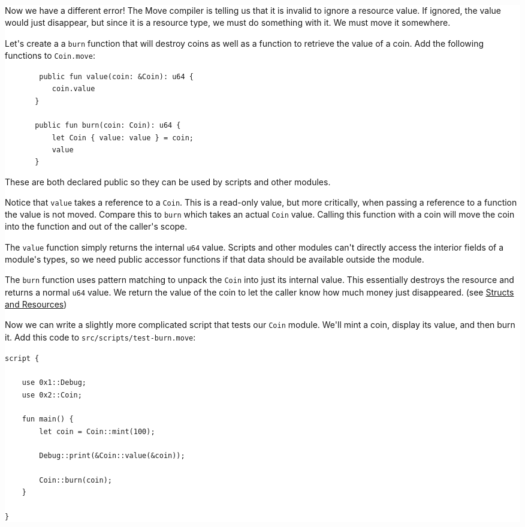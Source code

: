 
 Now we have a different error! The Move compiler is telling us that it is invalid to ignore a resource value. If ignored, the value would just disappear, but since it is a resource type, we must do something with it. We must move it somewhere.

 Let's create a a `burn` function that will destroy coins as well as a function to retrieve the value of a coin. Add the following functions to `Coin.move`:


 ```=
         public fun value(coin: &Coin): u64 {
            coin.value
        }

        public fun burn(coin: Coin): u64 {
            let Coin { value: value } = coin;
            value
        }

```

These are both declared public so they can be used by scripts and other modules.

Notice that `value` takes a reference to a `Coin`. This is a read-only value, but more critically, when passing a reference to a function the value is not moved. Compare this to `burn` which takes an actual `Coin` value. Calling this function with a coin will move the coin into the function and out of the caller's scope.

The `value` function simply returns the internal `u64` value. Scripts and other modules can't directly access the interior fields of a module's types, so we need public accessor functions if that data should be available outside the module.

The `burn` function uses pattern matching to unpack the `Coin` into just its internal value. This essentially destroys the resource and returns a normal `u64` value. We return the value of the coin to let the caller know how much money just disappeared. (see [Structs and Resources](./structs-and-resources.md#destroying-structs-via-pattern-matching))

Now we can write a slightly more complicated script that tests our `Coin` module. We'll mint a coin, display its value, and then burn it. Add this code to `src/scripts/test-burn.move`:

```=
script {

    use 0x1::Debug;
    use 0x2::Coin;

    fun main() {
        let coin = Coin::mint(100);

        Debug::print(&Coin::value(&coin));

        Coin::burn(coin);
    }

}
```
